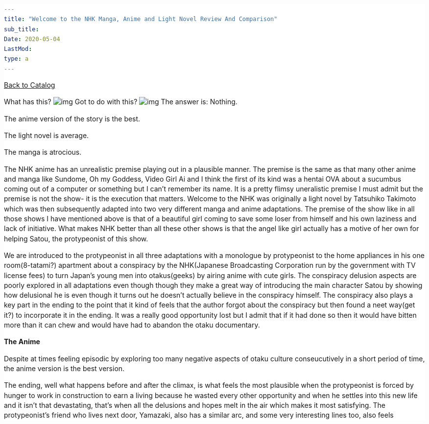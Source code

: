 ```yaml
---
title: "Welcome to the NHK Manga, Anime and Light Novel Review And Comparison"
sub_title:
Date: 2020-05-04
LastMod:
type: a
---
```


[Back to Catalog](https://otaking.xyz/index.html)

What has this?
![img](https://steemitimages.com/640x0/https://images.duckduckgo.com/iu/?u=https%3A%2F%2Ffanart.tv%2Ffanart%2Ftv%2F79415%2Fshowbackground%2Fwelcome-to-the-nhk-5811246b7cbf6.jpg&f=1)
Got to do with this?
![img](https://steemitimages.com/640x0/https://images.duckduckgo.com/iu/?u=http%3A%2F%2Fimages2.fanpop.com%2Fimages%2Fphotos%2F5200000%2FWelcome-to-the-NHK-welcome-to-nhk-5275947-704-400.jpg&f=1)
The answer is: Nothing.

The anime version of the story is the best.

The light novel is average.

The manga is atrocious.

The NHK anime has an unrealistic premise playing out in a plausible manner. The premise is the same as that many other anime and manga like Sundome, Oh my Goddess, Video Girl Ai and I think the first of its kind was a hentai OVA about a sucumbus coming out of a computer or something but I can’t remember its name. It is a pretty flimsy uneralistic premise I must admit but the premise is not the show- it is the execution that matters. Welcome to the NHK was originally a light novel by Tatsuhiko Takimoto which was then subsequently adapted into two very different manga and anime adaptations. The premise of the show like in all those shows I have mentioned above is that of a beautiful girl coming to save some loser from himself and his own laziness and lack of initiative. What makes NHK better than all these other shows is that the angel like girl actually has a motive of her own for helping Satou, the protypeonist of this show.

We are introduced to the protypeonist in all three adaptations with a monologue by protypeonist to the home appliances in his one room(8-tatami?) apartment about a conspiracy by the NHK(Japanese Broadcasting Corporation run by the government with TV license fees) to turn Japan’s young men into otakus(geeks) by airing anime with cute girls. The conspiracy delusion aspects are poorly explored in all adaptations even though though they make a great way of introducing the main character Satou by showing how delusional he is even though it turns out he doesn’t actually believe in the conspiracy himself. The conspiracy also plays a key part in the ending to the point that it kind of feels that the author forgot about the conspiracy but then found a neet way(get it?) to incorporate it in the ending. It was a really good opportunity lost but I admit that if it had done so then it would have bitten more than it can chew and would have had to abandon the otaku documentary.

**The Anime**

Despite at times feeling episodic by exploring too many negative aspects of otaku culture conseucutively in a short period of time, the anime version is the best version.

The ending, well what happens before and after the climax, is what feels the most plausible when the protypeonist is forced by hunger to work in construction to earn a living because he wasted every other opportunity and when he settles into this new life and it isn’t that devastating, that’s when all the delusions and hopes melt in the air which makes it most satisfying. The protypeonist’s friend who lives next door, Yamazaki, also has a similar arc, and some very interesting lines too, also feels
